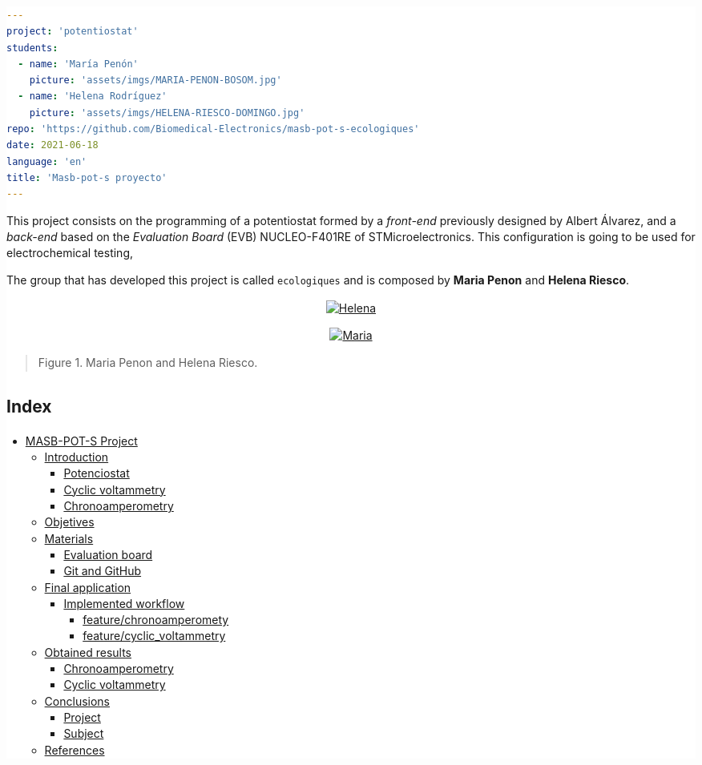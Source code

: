 ```yaml
---
project: 'potentiostat'
students:
  - name: 'María Penón'
    picture: 'assets/imgs/MARIA-PENON-BOSOM.jpg'
  - name: 'Helena Rodríguez'
    picture: 'assets/imgs/HELENA-RIESCO-DOMINGO.jpg'
repo: 'https://github.com/Biomedical-Electronics/masb-pot-s-ecologiques'
date: 2021-06-18
language: 'en'
title: 'Masb-pot-s proyecto'
---
```


This project consists on the programming of a potentiostat formed by a _front-end_ previously designed by Albert Álvarez, and a _back-end_ based on the _Evaluation Board_ (EVB) NUCLEO-F401RE of STMicroelectronics. This configuration is going to be used for electrochemical testing,

The group that has developed this project is called `ecologiques` and is composed by **Maria Penon** and **Helena Riesco**.

<p align="center">
  <a href="assets/imgs/HELENA-RIESCO-DOMINGO.jpg">
    <img src="assets/imgs/HELENA-RIESCO-DOMINGO.jpg" width="250" alt="Helena" />
  </a>
</p>

<p align="center">
  <a href="assets/imgs/MARIA-PENON-BOSOM.jpg">
    <img src="assets/imgs/MARIA-PENON-BOSOM.jpg" width="250" alt="Maria" />
  </a>
</p>

> Figure 1. Maria Penon and Helena Riesco.

## Index

- [MASB-POT-S Project](#masb-pot-s-project)
  - [Introduction](#introduction)
    - [Potenciostat](#Potenciostat)
    - [Cyclic voltammetry](#cyclic-voltammetry)
    - [Chronoamperometry](#Chronoamperometry)
  - [Objetives](#objetives)
  - [Materials](#Materials)
    - [Evaluation board](#Evaluation-board)
    - [Git and GitHub](#Git-and-GitHub)
  - [Final application](#final-application)
    - [Implemented workflow](#implemented-workflow)
      - [feature/chronoamperomety](#feature/chronoamperomety)
      - [feature/cyclic_voltammetry](#feature/cyclic-voltammetry)
  - [Obtained results](#Obtained-results)
    - [Chronoamperometry](#chronoamperometry)
    - [Cyclic voltammetry](#cyclic-voltammetry)
  - [Conclusions](#conclusions)
    - [Project](#project)
    - [Subject](#subject)
  - [References](#References)
